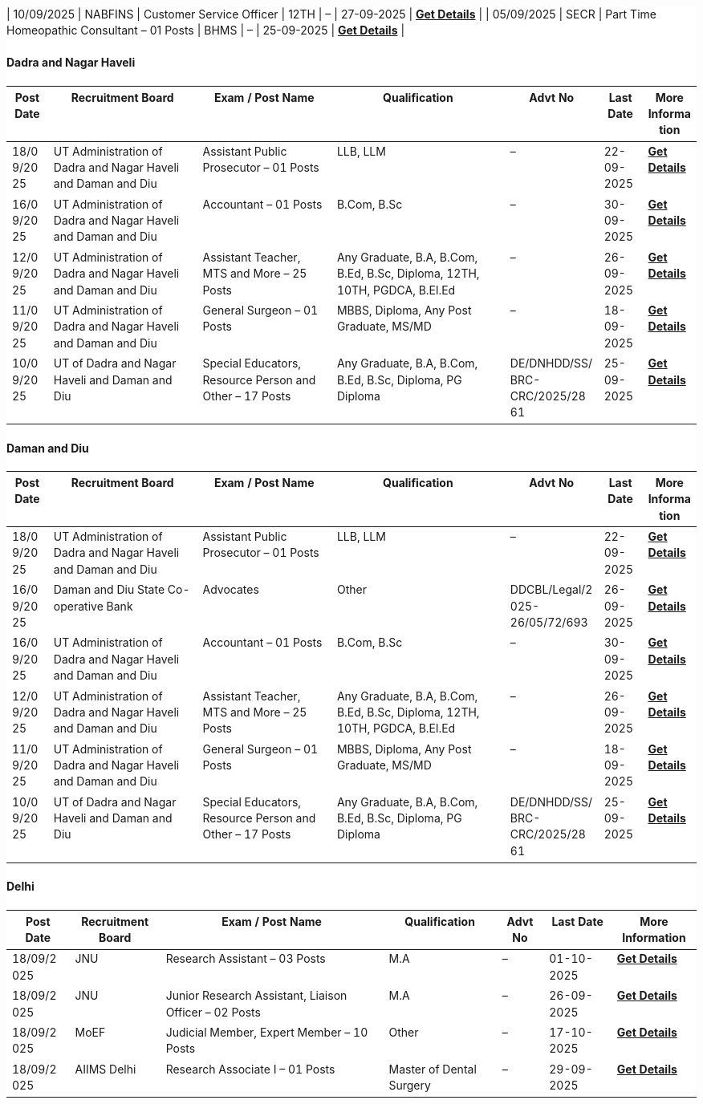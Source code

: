 | 10/09/2025 | NABFINS | Customer Service Officer | 12TH | – | 27-09-2025 | **[Get Details](https://www.freejobalert.com/articles/nabfins-customer-service-officer-recruitment-2025-apply-online-for-various-posts-apply-now-3022146)** |
| 05/09/2025 | SECR | Part Time Homeopathic Consultant – 01 Posts | BHMS | – | 25-09-2025 | **[Get Details](https://www.freejobalert.com/articles/secr-part-time-homeopathic-consultant-recruitment-2025-walk-in-for-01-posts-3022308)** |

#### Dadra and Nagar Haveli

| Post Date | Recruitment Board | Exam / Post Name | Qualification | Advt No | Last Date | More Information |
| --- | --- | --- | --- | --- | --- | --- |
| 18/09/2025 | UT Administration of Dadra and Nagar Haveli and Daman and Diu | Assistant Public Prosecutor – 01 Posts | LLB, LLM | – | 22-09-2025 | **[Get Details](https://www.freejobalert.com/articles/ut-administration-of-dadra-and-nagar-haveli-and-daman-and-diu-assistant-public-prosecutor-recruitment-2025-walk-in-for-01-posts-3023521)** |
| 16/09/2025 | UT Administration of Dadra and Nagar Haveli and Daman and Diu | Accountant – 01 Posts | B.Com, B.Sc | – | 30-09-2025 | **[Get Details](https://www.freejobalert.com/articles/ut-administration-of-dadra-and-nagar-haveli-and-daman-and-diu-accountant-recruitment-2025-walk-in-for-01-posts-3023279)** |
| 12/09/2025 | UT Administration of Dadra and Nagar Haveli and Daman and Diu | Assistant Teacher, MTS and More – 25 Posts | Any Graduate, B.A, B.Com, B.Ed, B.Sc, Diploma, 12TH, 10TH, PGDCA, B.El.Ed | – | 26-09-2025 | **[Get Details](https://www.freejobalert.com/articles/ut-administration-of-dadra-and-nagar-haveli-and-daman-and-diu-recruitment-2025-walk-in-for-34-assistant-teacher-mts-and-more-posts-3022918)** |
| 11/09/2025 | UT Administration of Dadra and Nagar Haveli and Daman and Diu | General Surgeon – 01 Posts | MBBS, Diploma, Any Post Graduate, MS/MD | – | 18-09-2025 | **[Get Details](https://www.freejobalert.com/articles/ut-administration-of-dadra-and-nagar-haveli-and-daman-and-diu-general-surgeon-recruitment-2025-apply-offline-for-01-posts-apply-now-3022802)** |
| 10/09/2025 | UT of Dadra and Nagar Haveli and Daman and Diu | Special Educators, Resource Person and Other – 17 Posts | Any Graduate, B.A, B.Com, B.Ed, B.Sc, Diploma, PG Diploma | DE/DNHDD/SS/BRC-CRC/2025/2861 | 25-09-2025 | **[Get Details](https://www.freejobalert.com/articles/dadra-and-nagar-haveli-and-daman-and-diu-recruitment-2025-apply-offline-for-17-various-posts-apply-now-3022686)** |

#### Daman and Diu

| Post Date | Recruitment Board | Exam / Post Name | Qualification | Advt No | Last Date | More Information |
| --- | --- | --- | --- | --- | --- | --- |
| 18/09/2025 | UT Administration of Dadra and Nagar Haveli and Daman and Diu | Assistant Public Prosecutor – 01 Posts | LLB, LLM | – | 22-09-2025 | **[Get Details](https://www.freejobalert.com/articles/ut-administration-of-dadra-and-nagar-haveli-and-daman-and-diu-assistant-public-prosecutor-recruitment-2025-walk-in-for-01-posts-3023521)** |
| 16/09/2025 | Daman and Diu State Co-operative Bank | Advocates | Other | DDCBL/Legal/2025-26/05/72/693 | 26-09-2025 | **[Get Details](https://www.freejobalert.com/articles/daman-and-diu-state-co-operative-bank-advocates-recruitment-2025-apply-offline-for-various-posts-apply-now-3023290)** |
| 16/09/2025 | UT Administration of Dadra and Nagar Haveli and Daman and Diu | Accountant – 01 Posts | B.Com, B.Sc | – | 30-09-2025 | **[Get Details](https://www.freejobalert.com/articles/ut-administration-of-dadra-and-nagar-haveli-and-daman-and-diu-accountant-recruitment-2025-walk-in-for-01-posts-3023279)** |
| 12/09/2025 | UT Administration of Dadra and Nagar Haveli and Daman and Diu | Assistant Teacher, MTS and More – 25 Posts | Any Graduate, B.A, B.Com, B.Ed, B.Sc, Diploma, 12TH, 10TH, PGDCA, B.El.Ed | – | 26-09-2025 | **[Get Details](https://www.freejobalert.com/articles/ut-administration-of-dadra-and-nagar-haveli-and-daman-and-diu-recruitment-2025-walk-in-for-34-assistant-teacher-mts-and-more-posts-3022918)** |
| 11/09/2025 | UT Administration of Dadra and Nagar Haveli and Daman and Diu | General Surgeon – 01 Posts | MBBS, Diploma, Any Post Graduate, MS/MD | – | 18-09-2025 | **[Get Details](https://www.freejobalert.com/articles/ut-administration-of-dadra-and-nagar-haveli-and-daman-and-diu-general-surgeon-recruitment-2025-apply-offline-for-01-posts-apply-now-3022802)** |
| 10/09/2025 | UT of Dadra and Nagar Haveli and Daman and Diu | Special Educators, Resource Person and Other – 17 Posts | Any Graduate, B.A, B.Com, B.Ed, B.Sc, Diploma, PG Diploma | DE/DNHDD/SS/BRC-CRC/2025/2861 | 25-09-2025 | **[Get Details](https://www.freejobalert.com/articles/dadra-and-nagar-haveli-and-daman-and-diu-recruitment-2025-apply-offline-for-17-various-posts-apply-now-3022686)** |

#### Delhi

| Post Date | Recruitment Board | Exam / Post Name | Qualification | Advt No | Last Date | More Information |
| --- | --- | --- | --- | --- | --- | --- |
| 18/09/2025 | JNU | Research Assistant – 03 Posts | M.A | – | 01-10-2025 | **[Get Details](https://www.freejobalert.com/articles/jnu-research-assistant-recruitment-2025-apply-offline-for-03-posts-apply-now-3023551)** |
| 18/09/2025 | JNU | Junior Research Assistant, Liaison Officer – 02 Posts | M.A | – | 26-09-2025 | **[Get Details](https://www.freejobalert.com/articles/jnu-recruitment-2025-apply-offline-for-02-junior-research-assistant-liaison-officer-posts-apply-now-3023542)** |
| 18/09/2025 | MoEF | Judicial Member, Expert Member – 10 Posts | Other | – | 17-10-2025 | **[Get Details](https://www.freejobalert.com/articles/moef-recruitment-2025-apply-online-for-10-judicial-member-expert-member-posts-apply-now-3023526)** |
| 18/09/2025 | AIIMS Delhi | Research Associate I – 01 Posts | Master of Dental Surgery | – | 29-09-2025 | **[Get Details](https://www.freejobalert.com/articles/aiims-delhi-research-associate-i-recruitment-2025-apply-offline-for-01-posts-apply-now-3023524)** |